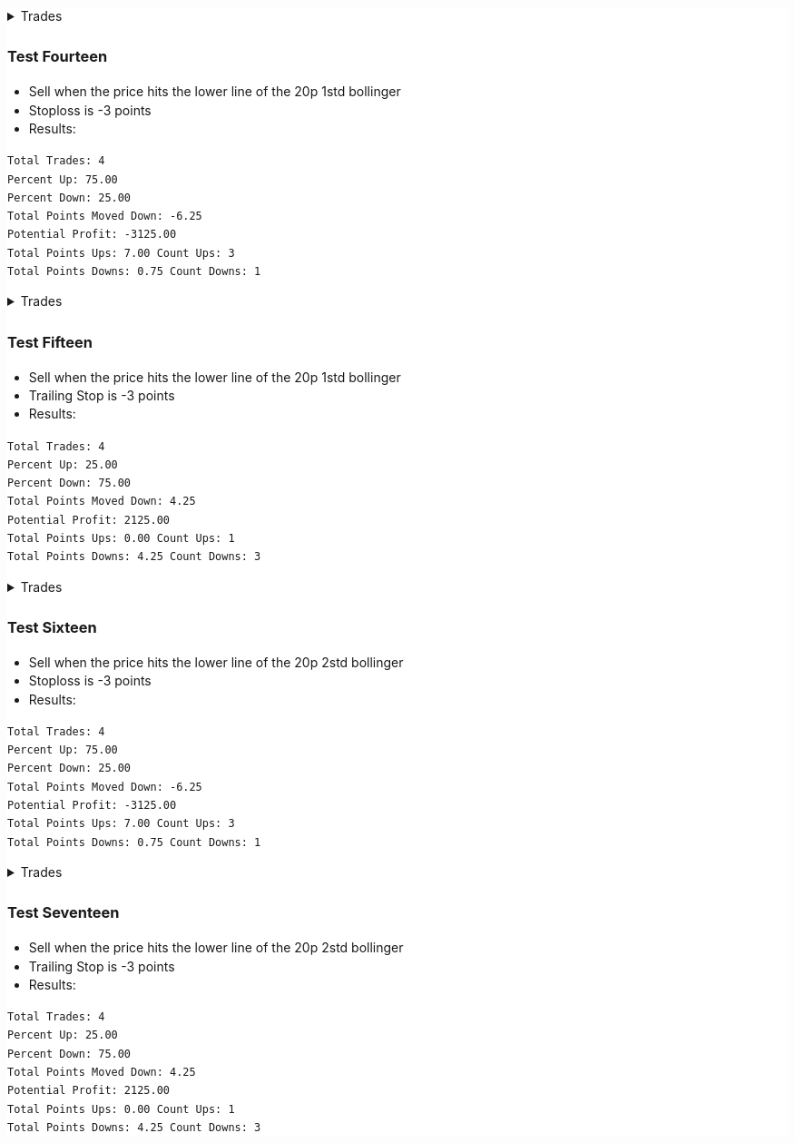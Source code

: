 <details><summary>Trades</summary></details>

### Test Fourteen
* Sell when the price hits the lower line of the 20p 1std bollinger
* Stoploss is -3 points
* Results:
```
Total Trades: 4
Percent Up: 75.00
Percent Down: 25.00
Total Points Moved Down: -6.25
Potential Profit: -3125.00
Total Points Ups: 7.00 Count Ups: 3
Total Points Downs: 0.75 Count Downs: 1
```

<details><summary>Trades</summary></details>

### Test Fifteen
* Sell when the price hits the lower line of the 20p 1std bollinger
* Trailing Stop is -3 points
* Results:
```
Total Trades: 4
Percent Up: 25.00
Percent Down: 75.00
Total Points Moved Down: 4.25
Potential Profit: 2125.00
Total Points Ups: 0.00 Count Ups: 1
Total Points Downs: 4.25 Count Downs: 3
```

<details><summary>Trades</summary></details>

### Test Sixteen
* Sell when the price hits the lower line of the 20p 2std bollinger
* Stoploss is -3 points
* Results:
```
Total Trades: 4
Percent Up: 75.00
Percent Down: 25.00
Total Points Moved Down: -6.25
Potential Profit: -3125.00
Total Points Ups: 7.00 Count Ups: 3
Total Points Downs: 0.75 Count Downs: 1
```

<details><summary>Trades</summary></details>

### Test Seventeen
* Sell when the price hits the lower line of the 20p 2std bollinger
* Trailing Stop is -3 points
* Results:
```
Total Trades: 4
Percent Up: 25.00
Percent Down: 75.00
Total Points Moved Down: 4.25
Potential Profit: 2125.00
Total Points Ups: 0.00 Count Ups: 1
Total Points Downs: 4.25 Count Downs: 3
```
